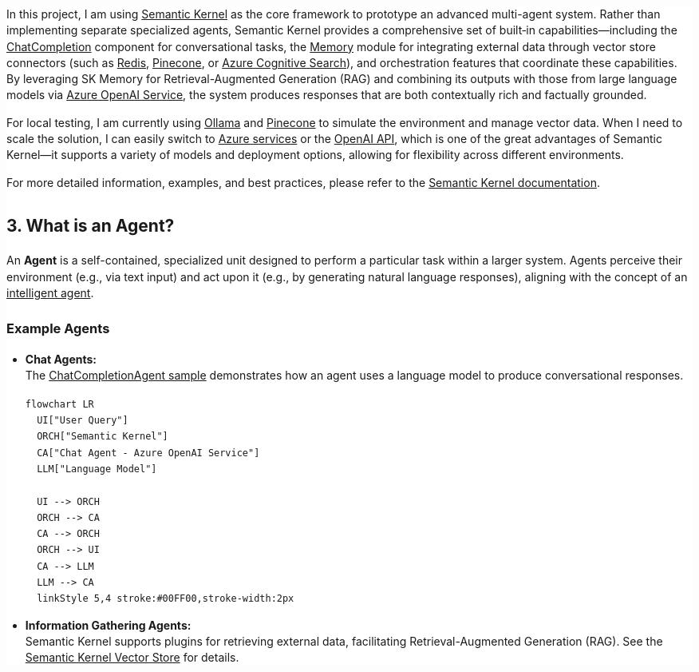 
In this project, I am using [Semantic Kernel](https://learn.microsoft.com/en-us/semantic-kernel/) as the core framework to prototype an advanced multi-agent system. Rather than implementing separate specialized agents, Semantic Kernel provides a comprehensive set of built‑in capabilities—including the [ChatCompletion](https://learn.microsoft.com/en-us/semantic-kernel/dotnet/quickstart) component for conversational tasks, the [Memory](https://learn.microsoft.com/en-us/semantic-kernel/memory) module for integrating external data through vector store connectors (such as [Redis](https://redis.io/), [Pinecone](https://www.pinecone.io/), or [Azure Cognitive Search](https://learn.microsoft.com/en-us/azure/search/what-is-azure-search)), and orchestration features that coordinate these capabilities. By leveraging SK Memory for Retrieval-Augmented Generation (RAG) and combining its outputs with those from large language models via [Azure OpenAI Service](https://learn.microsoft.com/en-us/azure/cognitive-services/openai/), the system produces responses that are both contextually rich and factually grounded.

 
For local testing, I am currently using [Ollama](https://ollama.ai/) and [Pinecone](https://www.pinecone.io/) to simulate the environment and manage vector data. When I need to scale the solution, I can easily switch to [Azure services](https://azure.microsoft.com/) or the [OpenAI API](https://openai.com/api), which is one of the great advantages of Semantic Kernel—it supports a variety of models and deployment options, allowing for flexibility across different environments.

For more detailed information, examples, and best practices, please refer to the [Semantic Kernel documentation](https://learn.microsoft.com/en-us/semantic-kernel/).

<h2 id="what-is-an-agent">3. What is an Agent?</h2>

An **Agent** is a self-contained, specialized unit designed to perform a particular task within a larger system. Agents perceive their environment (e.g., via text input) and act upon it (e.g., by generating natural language responses), aligning with the concept of an [intelligent agent](https://en.wikipedia.org/wiki/Intelligent_agent).

<h3 id="example-agents">Example Agents</h3>

- **Chat Agents:**  
  The [ChatCompletionAgent sample](https://github.com/microsoft/semantic-kernel/blob/main/dotnet/samples/GettingStartedWithAgents/README.md) demonstrates how an agent uses a language model to produce conversational responses.

  ```mermaid
  flowchart LR
    UI["User Query"]
    ORCH["Semantic Kernel"]
    CA["Chat Agent - Azure OpenAI Service"]
    LLM["Language Model"]

    UI --> ORCH
    ORCH --> CA
    CA --> ORCH
    ORCH --> UI
    CA --> LLM
    LLM --> CA
    linkStyle 5,4 stroke:#00FF00,stroke-width:2px
  ```

- **Information Gathering Agents:**  
  Semantic Kernel supports plugins for retrieving external data, facilitating Retrieval-Augmented Generation (RAG). See the [Semantic Kernel Vector Store](https://learn.microsoft.com/en-us/semantic-kernel/concepts/vector-store-connectors) for details.
